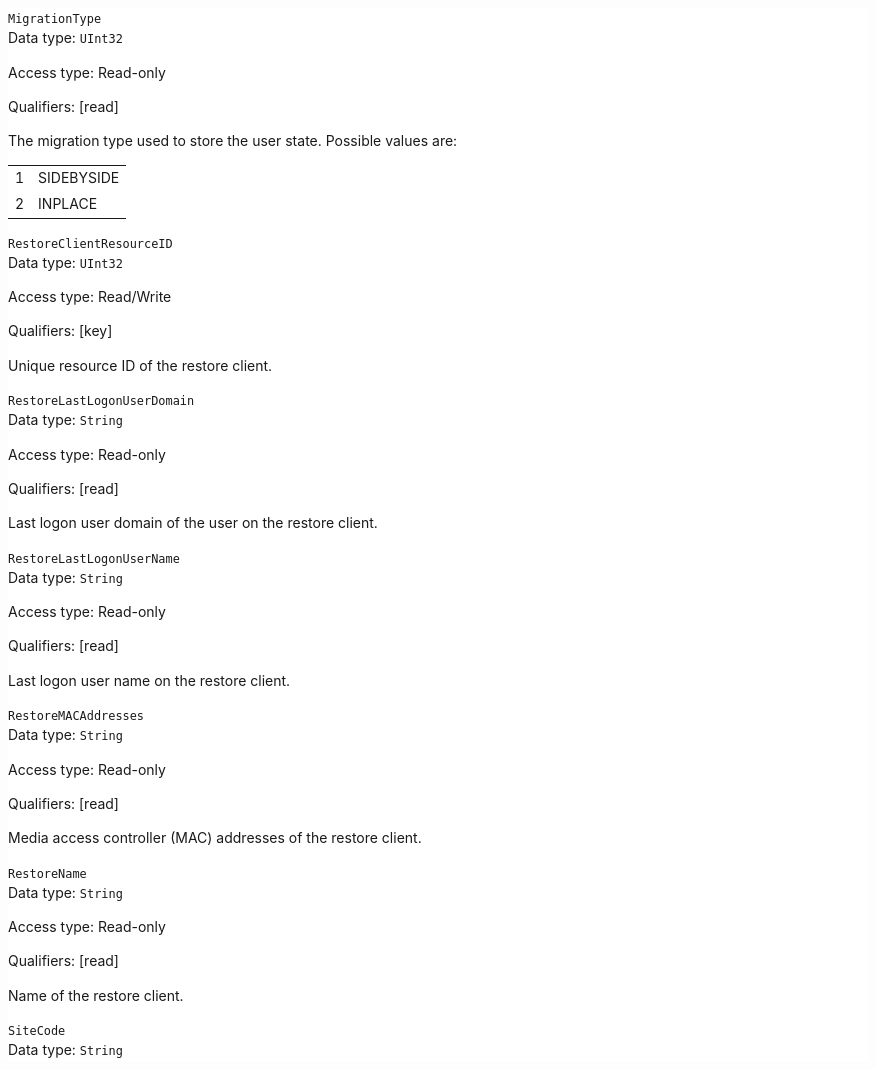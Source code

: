  `MigrationType`  
 Data type: `UInt32`  

 Access type: Read-only  

 Qualifiers: [read]  

 The migration type used to store the user state. Possible values are:  

|||  
|-|-|  
|1|SIDEBYSIDE|  
|2|INPLACE|  

 `RestoreClientResourceID`  
 Data type: `UInt32`  

 Access type: Read/Write  

 Qualifiers: [key]  

 Unique resource ID of the restore client.  

 `RestoreLastLogonUserDomain`  
 Data type: `String`  

 Access type: Read-only  

 Qualifiers: [read]  

 Last logon user domain of the user on the restore client.  

 `RestoreLastLogonUserName`  
 Data type: `String`  

 Access type: Read-only  

 Qualifiers: [read]  

 Last logon user name on the restore client.  

 `RestoreMACAddresses`  
 Data type: `String`  

 Access type: Read-only  

 Qualifiers: [read]  

 Media access controller (MAC) addresses of the restore client.  

 `RestoreName`  
 Data type: `String`  

 Access type: Read-only  

 Qualifiers: [read]  

 Name of the restore client.  

 `SiteCode`  
 Data type: `String`  
